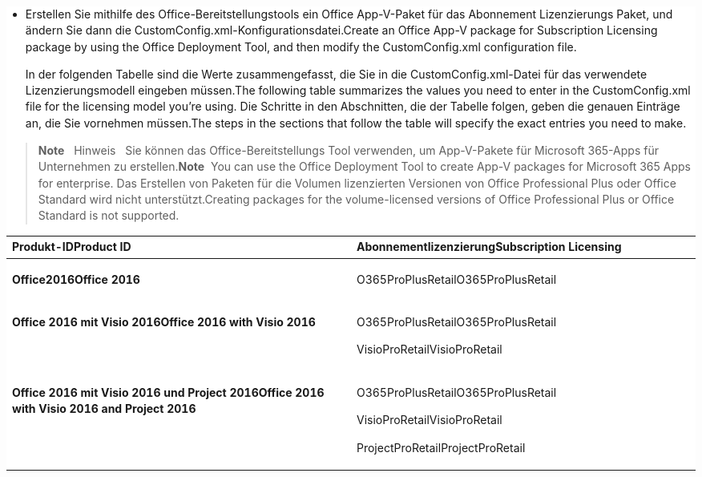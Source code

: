 -   <span data-ttu-id="28d1c-247">Erstellen Sie mithilfe des Office-Bereitstellungstools ein Office App-V-Paket für das Abonnement Lizenzierungs Paket, und ändern Sie dann die CustomConfig.xml-Konfigurationsdatei.</span><span class="sxs-lookup"><span data-stu-id="28d1c-247">Create an Office App-V package for Subscription Licensing package by using the Office Deployment Tool, and then modify the CustomConfig.xml configuration file.</span></span>

    <span data-ttu-id="28d1c-248">In der folgenden Tabelle sind die Werte zusammengefasst, die Sie in die CustomConfig.xml-Datei für das verwendete Lizenzierungsmodell eingeben müssen.</span><span class="sxs-lookup"><span data-stu-id="28d1c-248">The following table summarizes the values you need to enter in the CustomConfig.xml file for the licensing model you’re using.</span></span> <span data-ttu-id="28d1c-249">Die Schritte in den Abschnitten, die der Tabelle folgen, geben die genauen Einträge an, die Sie vornehmen müssen.</span><span class="sxs-lookup"><span data-stu-id="28d1c-249">The steps in the sections that follow the table will specify the exact entries you need to make.</span></span>

><span data-ttu-id="28d1c-250">**Note** &nbsp; Hinweis &nbsp; Sie können das Office-Bereitstellungs Tool verwenden, um App-V-Pakete für Microsoft 365-Apps für Unternehmen zu erstellen.</span><span class="sxs-lookup"><span data-stu-id="28d1c-250">**Note**&nbsp;&nbsp;You can use the Office Deployment Tool to create App-V packages for Microsoft 365 Apps for enterprise.</span></span> <span data-ttu-id="28d1c-251">Das Erstellen von Paketen für die Volumen lizenzierten Versionen von Office Professional Plus oder Office Standard wird nicht unterstützt.</span><span class="sxs-lookup"><span data-stu-id="28d1c-251">Creating packages for the volume-licensed versions of Office Professional Plus or Office Standard is not supported.</span></span>

<table>
<colgroup>
<col width="33%" />
<col width="33%" />
</colgroup>
<thead>
<tr class="header">
<th align="left"><span data-ttu-id="28d1c-252">Produkt-ID</span><span class="sxs-lookup"><span data-stu-id="28d1c-252">Product ID</span></span></th>
<th align="left"><span data-ttu-id="28d1c-253">Abonnementlizenzierung</span><span class="sxs-lookup"><span data-stu-id="28d1c-253">Subscription Licensing</span></span></th>
</tr>
</thead>
<tbody>
<tr class="odd">
<td align="left"><p><strong><span data-ttu-id="28d1c-254">Office2016</span><span class="sxs-lookup"><span data-stu-id="28d1c-254">Office 2016</span></span></strong></p></td>
<td align="left"><p><span data-ttu-id="28d1c-255">O365ProPlusRetail</span><span class="sxs-lookup"><span data-stu-id="28d1c-255">O365ProPlusRetail</span></span></p></td>
</tr>
<tr class="even">
<td align="left"><p><strong><span data-ttu-id="28d1c-256">Office 2016 mit Visio 2016</span><span class="sxs-lookup"><span data-stu-id="28d1c-256">Office 2016 with Visio 2016</span></span></strong></p></td>
<td align="left"><p><span data-ttu-id="28d1c-257">O365ProPlusRetail</span><span class="sxs-lookup"><span data-stu-id="28d1c-257">O365ProPlusRetail</span></span></p>
<p><span data-ttu-id="28d1c-258">VisioProRetail</span><span class="sxs-lookup"><span data-stu-id="28d1c-258">VisioProRetail</span></span></p></td>
</tr>
<tr class="odd">
<td align="left"><p><strong><span data-ttu-id="28d1c-259">Office 2016 mit Visio 2016 und Project 2016</span><span class="sxs-lookup"><span data-stu-id="28d1c-259">Office 2016 with Visio 2016 and Project 2016</span></span></strong></p></td>
<td align="left"><p><span data-ttu-id="28d1c-260">O365ProPlusRetail</span><span class="sxs-lookup"><span data-stu-id="28d1c-260">O365ProPlusRetail</span></span></p>
<p><span data-ttu-id="28d1c-261">VisioProRetail</span><span class="sxs-lookup"><span data-stu-id="28d1c-261">VisioProRetail</span></span></p>
<p><span data-ttu-id="28d1c-262">ProjectProRetail</span><span class="sxs-lookup"><span data-stu-id="28d1c-262">ProjectProRetail</span></span></p></td>
</tr>
</tbody>
</table>